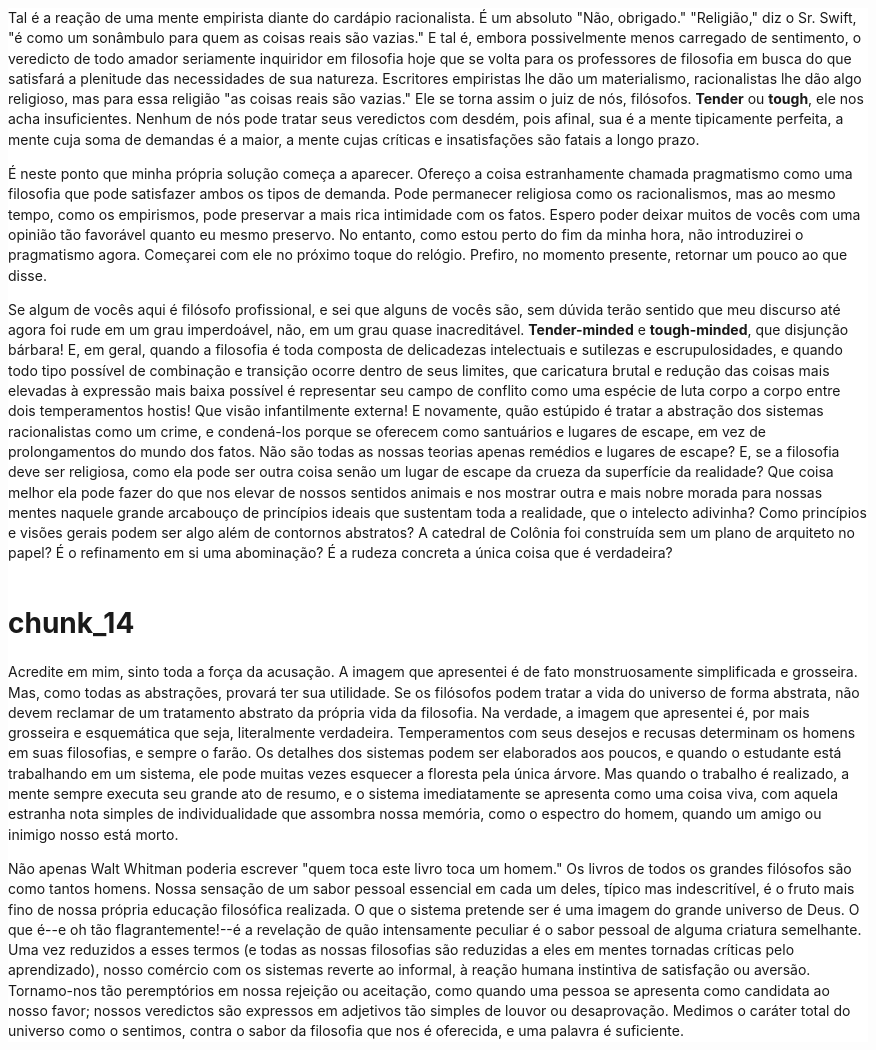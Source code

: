Tal é a reação de uma mente empirista diante do cardápio racionalista. É um absoluto "Não, obrigado." "Religião," diz o Sr. Swift, "é como um sonâmbulo para quem as coisas reais são vazias." E tal é, embora possivelmente menos carregado de sentimento, o veredicto de todo amador seriamente inquiridor em filosofia hoje que se volta para os professores de filosofia em busca do que satisfará a plenitude das necessidades de sua natureza. Escritores empiristas lhe dão um materialismo, racionalistas lhe dão algo religioso, mas para essa religião "as coisas reais são vazias." Ele se torna assim o juiz de nós, filósofos. **Tender** ou **tough**, ele nos acha insuficientes. Nenhum de nós pode tratar seus veredictos com desdém, pois afinal, sua é a mente tipicamente perfeita, a mente cuja soma de demandas é a maior, a mente cujas críticas e insatisfações são fatais a longo prazo.

É neste ponto que minha própria solução começa a aparecer. Ofereço a coisa estranhamente chamada pragmatismo como uma filosofia que pode satisfazer ambos os tipos de demanda. Pode permanecer religiosa como os racionalismos, mas ao mesmo tempo, como os empirismos, pode preservar a mais rica intimidade com os fatos. Espero poder deixar muitos de vocês com uma opinião tão favorável quanto eu mesmo preservo. No entanto, como estou perto do fim da minha hora, não introduzirei o pragmatismo agora. Começarei com ele no próximo toque do relógio. Prefiro, no momento presente, retornar um pouco ao que disse.

Se algum de vocês aqui é filósofo profissional, e sei que alguns de vocês são, sem dúvida terão sentido que meu discurso até agora foi rude em um grau imperdoável, não, em um grau quase inacreditável. **Tender-minded** e **tough-minded**, que disjunção bárbara! E, em geral, quando a filosofia é toda composta de delicadezas intelectuais e sutilezas e escrupulosidades, e quando todo tipo possível de combinação e transição ocorre dentro de seus limites, que caricatura brutal e redução das coisas mais elevadas à expressão mais baixa possível é representar seu campo de conflito como uma espécie de luta corpo a corpo entre dois temperamentos hostis! Que visão infantilmente externa! E novamente, quão estúpido é tratar a abstração dos sistemas racionalistas como um crime, e condená-los porque se oferecem como santuários e lugares de escape, em vez de prolongamentos do mundo dos fatos. Não são todas as nossas teorias apenas remédios e lugares de escape? E, se a filosofia deve ser religiosa, como ela pode ser outra coisa senão um lugar de escape da crueza da superfície da realidade? Que coisa melhor ela pode fazer do que nos elevar de nossos sentidos animais e nos mostrar outra e mais nobre morada para nossas mentes naquele grande arcabouço de princípios ideais que sustentam toda a realidade, que o intelecto adivinha? Como princípios e visões gerais podem ser algo além de contornos abstratos? A catedral de Colônia foi construída sem um plano de arquiteto no papel? É o refinamento em si uma abominação? É a rudeza concreta a única coisa que é verdadeira?

# chunk_14

Acredite em mim, sinto toda a força da acusação. A imagem que apresentei é de fato monstruosamente simplificada e grosseira. Mas, como todas as abstrações, provará ter sua utilidade. Se os filósofos podem tratar a vida do universo de forma abstrata, não devem reclamar de um tratamento abstrato da própria vida da filosofia. Na verdade, a imagem que apresentei é, por mais grosseira e esquemática que seja, literalmente verdadeira. Temperamentos com seus desejos e recusas determinam os homens em suas filosofias, e sempre o farão. Os detalhes dos sistemas podem ser elaborados aos poucos, e quando o estudante está trabalhando em um sistema, ele pode muitas vezes esquecer a floresta pela única árvore. Mas quando o trabalho é realizado, a mente sempre executa seu grande ato de resumo, e o sistema imediatamente se apresenta como uma coisa viva, com aquela estranha nota simples de individualidade que assombra nossa memória, como o espectro do homem, quando um amigo ou inimigo nosso está morto.

Não apenas Walt Whitman poderia escrever "quem toca este livro toca um homem." Os livros de todos os grandes filósofos são como tantos homens. Nossa sensação de um sabor pessoal essencial em cada um deles, típico mas indescritível, é o fruto mais fino de nossa própria educação filosófica realizada. O que o sistema pretende ser é uma imagem do grande universo de Deus. O que é--e oh tão flagrantemente!--é a revelação de quão intensamente peculiar é o sabor pessoal de alguma criatura semelhante. Uma vez reduzidos a esses termos (e todas as nossas filosofias são reduzidas a eles em mentes tornadas críticas pelo aprendizado), nosso comércio com os sistemas reverte ao informal, à reação humana instintiva de satisfação ou aversão. Tornamo-nos tão peremptórios em nossa rejeição ou aceitação, como quando uma pessoa se apresenta como candidata ao nosso favor; nossos veredictos são expressos em adjetivos tão simples de louvor ou desaprovação. Medimos o caráter total do universo como o sentimos, contra o sabor da filosofia que nos é oferecida, e uma palavra é suficiente.
